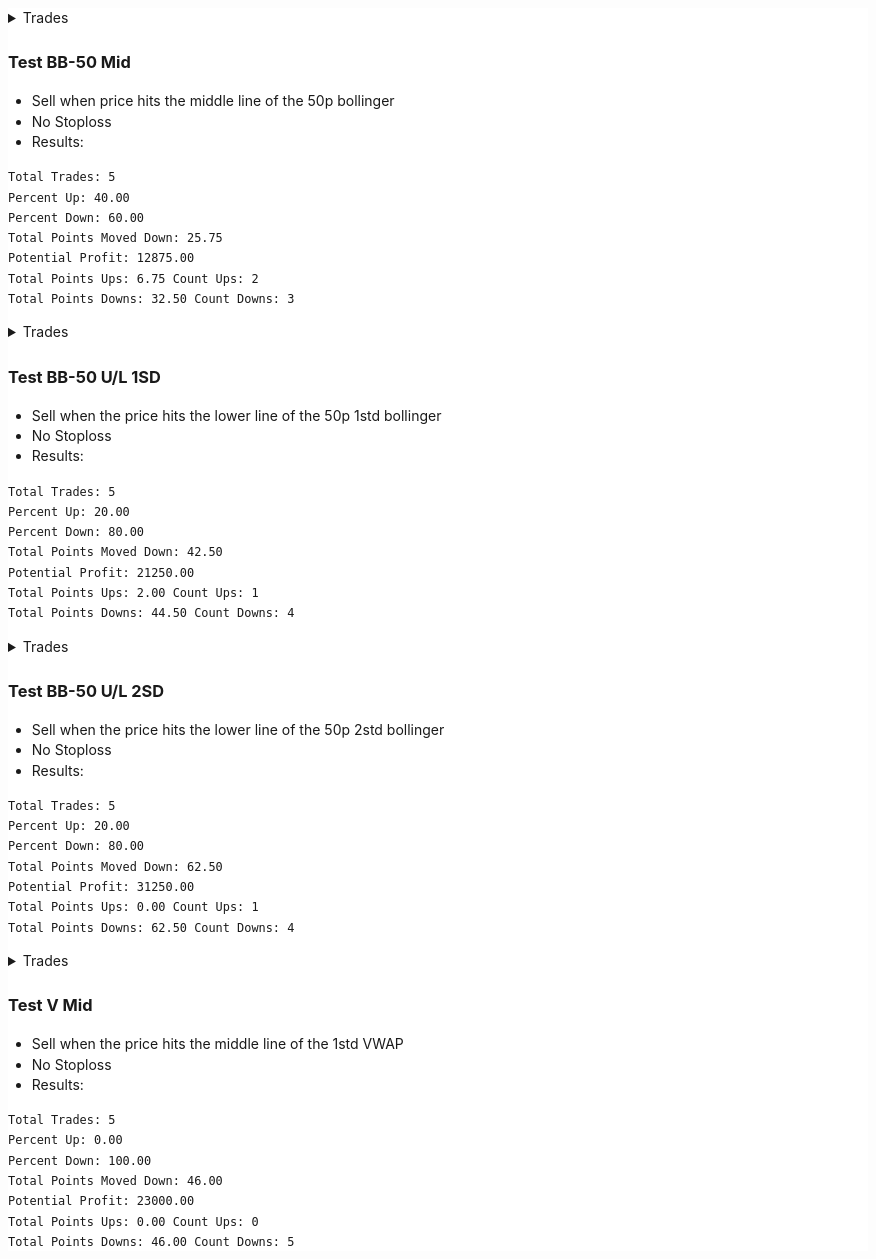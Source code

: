 <details><summary>Trades</summary></details>

### Test BB-50 Mid
* Sell when price hits the middle line of the 50p bollinger
* No Stoploss
* Results:
```
Total Trades: 5
Percent Up: 40.00
Percent Down: 60.00
Total Points Moved Down: 25.75
Potential Profit: 12875.00
Total Points Ups: 6.75 Count Ups: 2
Total Points Downs: 32.50 Count Downs: 3
```

<details><summary>Trades</summary></details>

### Test BB-50 U/L 1SD
* Sell when the price hits the lower line of the 50p 1std bollinger
* No Stoploss
* Results:
```
Total Trades: 5
Percent Up: 20.00
Percent Down: 80.00
Total Points Moved Down: 42.50
Potential Profit: 21250.00
Total Points Ups: 2.00 Count Ups: 1
Total Points Downs: 44.50 Count Downs: 4
```

<details><summary>Trades</summary></details>

### Test BB-50 U/L 2SD
* Sell when the price hits the lower line of the 50p 2std bollinger
* No Stoploss
* Results:
```
Total Trades: 5
Percent Up: 20.00
Percent Down: 80.00
Total Points Moved Down: 62.50
Potential Profit: 31250.00
Total Points Ups: 0.00 Count Ups: 1
Total Points Downs: 62.50 Count Downs: 4
```

<details><summary>Trades</summary></details>

### Test V Mid
* Sell when the price hits the middle line of the 1std VWAP
* No Stoploss
* Results:
```
Total Trades: 5
Percent Up: 0.00
Percent Down: 100.00
Total Points Moved Down: 46.00
Potential Profit: 23000.00
Total Points Ups: 0.00 Count Ups: 0
Total Points Downs: 46.00 Count Downs: 5
```
